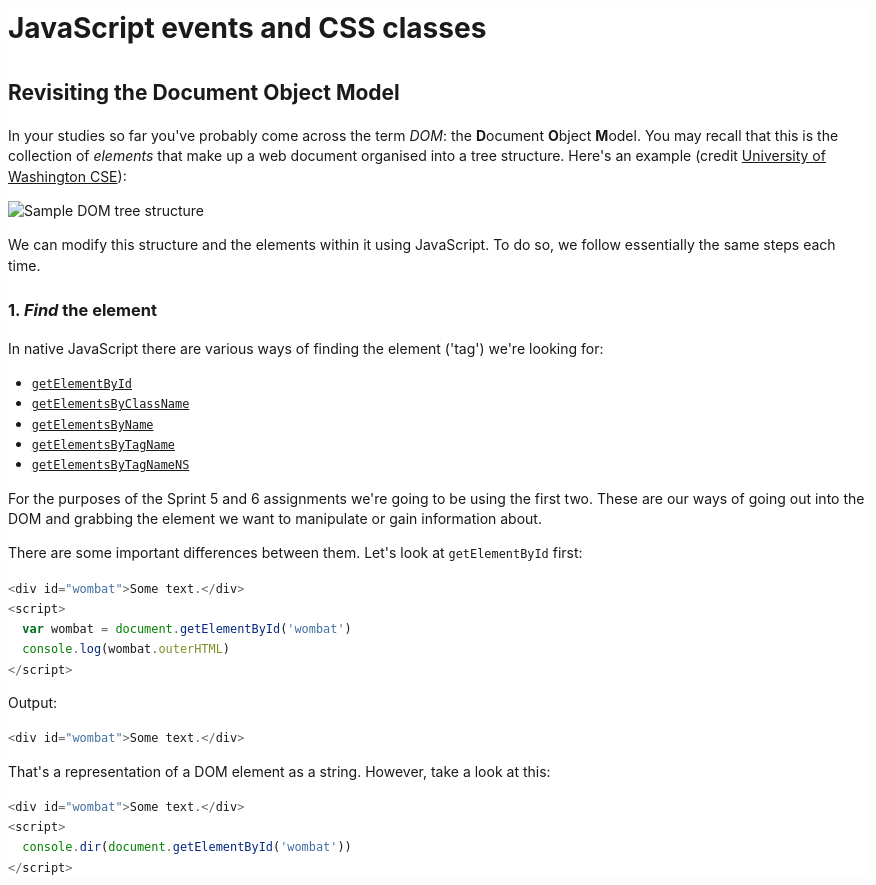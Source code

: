 # JavaScript events and CSS classes

## Revisiting the Document Object Model

In your studies so far you've probably come across the term _DOM_: the **D**ocument **O**bject **M**odel. You may recall that this is the collection of _elements_ that make up a web document organised into a tree structure. Here's an example (credit [University of Washington CSE](http://courses.cs.washington.edu/courses/cse190m/07sp/lectures/slides/08-dom.html)):

<img src="dom-tree.gif" alt="Sample DOM tree structure">

We can modify this structure and the elements within it using JavaScript. To do so, we follow essentially the same steps each time.

### 1. ***Find*** the element

In native JavaScript there are various ways of finding the element ('tag') we're looking for:

  * [`getElementById`](https://developer.mozilla.org/en-US/docs/Web/API/Document/getElementById)
  * [`getElementsByClassName`](https://developer.mozilla.org/en-US/docs/Web/API/Document/getElementsByClassName)
  * [`getElementsByName`](https://developer.mozilla.org/en-US/docs/Web/API/Document/getElementByName)
  * [`getElementsByTagName`](https://developer.mozilla.org/en-US/docs/Web/API/Document/getElementsByTagName)
  * [`getElementsByTagNameNS`](https://developer.mozilla.org/en-US/docs/Web/API/Document/getElementsByTagNameNS)

For the purposes of the Sprint 5 and 6 assignments we're going to be using the first two. These are our ways of going out into the DOM and grabbing the element we want to manipulate or gain information about.

There are some important differences between them. Let's look at `getElementById` first:

```javascript
<div id="wombat">Some text.</div>
<script>
  var wombat = document.getElementById('wombat')
  console.log(wombat.outerHTML)
</script>
```

Output:

```javascript
<div id="wombat">Some text.</div>
```

That's a representation of a DOM element as a string. However, take a look at this:

```javascript
<div id="wombat">Some text.</div>
<script>
  console.dir(document.getElementById('wombat'))
</script>
```
